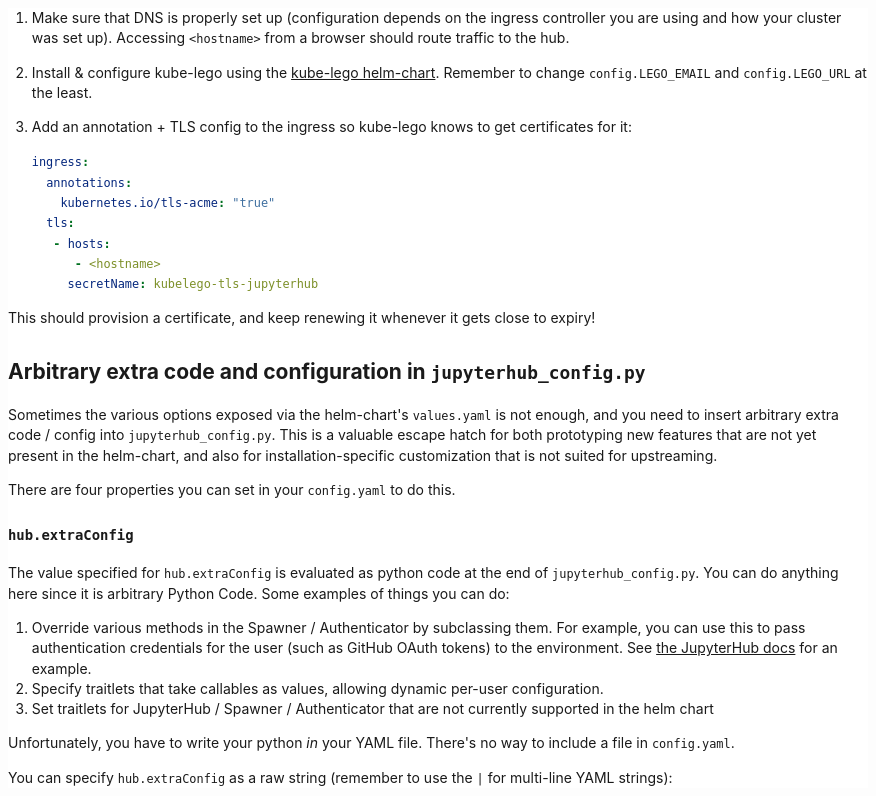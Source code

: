 1. Make sure that DNS is properly set up (configuration depends on the ingress
   controller you are using and how your cluster was set up). Accessing
   `<hostname>` from a browser should route traffic to the hub.
2. Install & configure kube-lego using the
   [kube-lego helm-chart](https://github.com/helm/charts/tree/master/stable/kube-lego).
   Remember to change `config.LEGO_EMAIL` and `config.LEGO_URL` at the least.
3. Add an annotation + TLS config to the ingress so kube-lego knows to get certificates for
   it:

   ```yaml
   ingress:
     annotations:
       kubernetes.io/tls-acme: "true"
     tls:
      - hosts:
         - <hostname>
        secretName: kubelego-tls-jupyterhub
   ```

This should provision a certificate, and keep renewing it whenever it gets close
to expiry!

## Arbitrary extra code and configuration in `jupyterhub_config.py`

Sometimes the various options exposed via the helm-chart's `values.yaml` is not
enough, and you need to insert arbitrary extra code / config into
`jupyterhub_config.py`. This is a valuable escape hatch for both prototyping new
features that are not yet present in the helm-chart, and also for
installation-specific customization that is not suited for upstreaming.

There are four properties you can set in your `config.yaml` to do this.

### `hub.extraConfig`

The value specified for `hub.extraConfig` is evaluated as python code at the end
of `jupyterhub_config.py`. You can do anything here since it is arbitrary Python
Code. Some examples of things you can do:

1. Override various methods in the Spawner / Authenticator by subclassing them.
   For example, you can use this to pass authentication credentials for the user
   (such as GitHub OAuth tokens) to the environment. See
   [the JupyterHub docs](https://jupyterhub.readthedocs.io/en/latest/reference/authenticators.html#authentication-state) for
   an example.
2. Specify traitlets that take callables as values, allowing dynamic per-user
   configuration.
3. Set traitlets for JupyterHub / Spawner / Authenticator that are not currently
   supported in the helm chart

Unfortunately, you have to write your python *in* your YAML file. There's no way
to include a file in `config.yaml`.

You can specify `hub.extraConfig` as a raw string (remember to use the `|` for multi-line
YAML strings):
